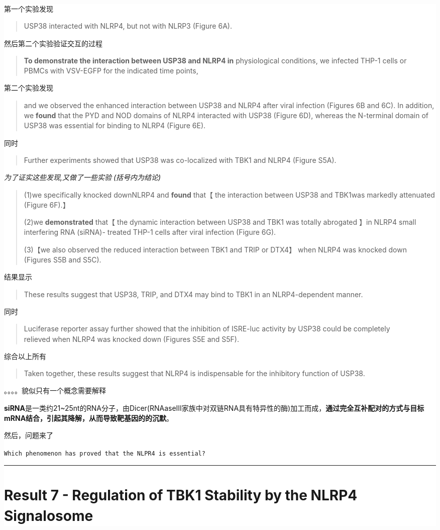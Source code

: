 第一个实验发现

> USP38 interacted with NLRP4, but not with NLRP3 (Figure 6A).

然后第二个实验验证交互的过程

> **To demonstrate the interaction between USP38 and NLRP4 in** physiological conditions, we infected THP-1 cells or PBMCs with VSV-EGFP for the indicated time points,

第二个实验发现

> and we observed the enhanced interaction between USP38 and NLRP4 after viral infection (Figures 6B and 6C). In addition, we **found** that the PYD and NOD domains of NLRP4 interacted with USP38 (Figure 6D), whereas the N-terminal domain of USP38 was essential for binding to NLRP4 (Figure 6E).     

同时

> Further experiments showed that USP38 was co-localized with TBK1 and NLRP4 (Figure S5A).

*为了证实这些发现,又做了一些实验 (括号内为结论)*

> (1)we specifically knocked downNLRP4 and **found** that【 the interaction between USP38 and TBK1was markedly attenuated (Figure 6F).】
>
> (2)we **demonstrated** that【 the dynamic interaction between USP38 and TBK1 was totally abrogated 】in NLRP4 small interfering RNA (siRNA)- treated THP-1 cells after viral infection (Figure 6G).
>
> (3)【we also observed the reduced interaction between TBK1 and TRIP or DTX4】 when NLRP4 was knocked down (Figures S5B and S5C).

结果显示

> These results suggest that USP38, TRIP, and DTX4 may bind to TBK1 in an NLRP4-dependent manner.

同时

> Luciferase reporter assay further showed that the inhibition of ISRE-luc activity by USP38 could be completely relieved when NLRP4 was knocked down (Figures S5E and S5F).

综合以上所有

> Taken together, these results suggest that NLRP4 is indispensable for the inhibitory function of USP38.  

。。。。貌似只有一个概念需要解释

**siRNA**是一类约21~25nt的RNA分子，由Dicer(RNAaseⅢ家族中对双链RNA具有特异性的酶)加工而成，**通过完全互补配对的方式与目标mRNA结合，引起其降解，从而导致靶基因的的沉默**。

然后，问题来了

```
Which phenomenon has proved that the NLPR4 is essential?
```

---

# Result 7 - Regulation of TBK1 Stability by the NLRP4 Signalosome
